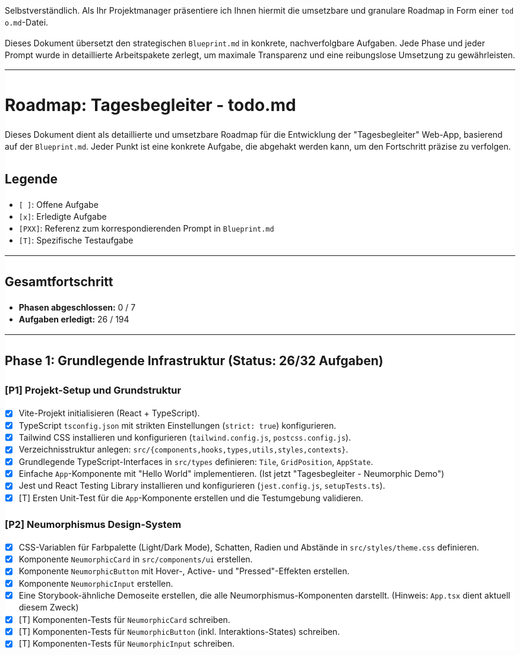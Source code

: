 Selbstverständlich. Als Ihr Projektmanager präsentiere ich Ihnen hiermit die umsetzbare und granulare Roadmap in Form einer `todo.md`-Datei.

Dieses Dokument übersetzt den strategischen `Blueprint.md` in konkrete, nachverfolgbare Aufgaben. Jede Phase und jeder Prompt wurde in detaillierte Arbeitspakete zerlegt, um maximale Transparenz und eine reibungslose Umsetzung zu gewährleisten.

---

# Roadmap: Tagesbegleiter - todo.md

Dieses Dokument dient als detaillierte und umsetzbare Roadmap für die Entwicklung der "Tagesbegleiter" Web-App, basierend auf der `Blueprint.md`. Jeder Punkt ist eine konkrete Aufgabe, die abgehakt werden kann, um den Fortschritt präzise zu verfolgen.

## Legende
- `[ ]`: Offene Aufgabe
- `[x]`: Erledigte Aufgabe
- `[PXX]`: Referenz zum korrespondierenden Prompt in `Blueprint.md`
- `[T]`: Spezifische Testaufgabe

---

## Gesamtfortschritt
- **Phasen abgeschlossen:** 0 / 7
- **Aufgaben erledigt:** 26 / 194

---

## Phase 1: Grundlegende Infrastruktur (Status: 26/32 Aufgaben)

### [P1] Projekt-Setup und Grundstruktur
- [x] Vite-Projekt initialisieren (React + TypeScript).
- [x] TypeScript `tsconfig.json` mit strikten Einstellungen (`strict: true`) konfigurieren.
- [x] Tailwind CSS installieren und konfigurieren (`tailwind.config.js`, `postcss.config.js`).
- [x] Verzeichnisstruktur anlegen: `src/{components,hooks,types,utils,styles,contexts}`.
- [x] Grundlegende TypeScript-Interfaces in `src/types` definieren: `Tile`, `GridPosition`, `AppState`.
- [x] Einfache `App`-Komponente mit "Hello World" implementieren. (Ist jetzt "Tagesbegleiter - Neumorphic Demo")
- [x] Jest und React Testing Library installieren und konfigurieren (`jest.config.js`, `setupTests.ts`).
- [x] [T] Ersten Unit-Test für die `App`-Komponente erstellen und die Testumgebung validieren.

### [P2] Neumorphismus Design-System
- [x] CSS-Variablen für Farbpalette (Light/Dark Mode), Schatten, Radien und Abstände in `src/styles/theme.css` definieren.
- [x] Komponente `NeumorphicCard` in `src/components/ui` erstellen.
- [x] Komponente `NeumorphicButton` mit Hover-, Active- und "Pressed"-Effekten erstellen.
- [x] Komponente `NeumorphicInput` erstellen.
- [x] Eine Storybook-ähnliche Demoseite erstellen, die alle Neumorphismus-Komponenten darstellt. (Hinweis: `App.tsx` dient aktuell diesem Zweck)
- [x] [T] Komponenten-Tests für `NeumorphicCard` schreiben.
- [x] [T] Komponenten-Tests für `NeumorphicButton` (inkl. Interaktions-States) schreiben.
- [x] [T] Komponenten-Tests für `NeumorphicInput` schreiben.
